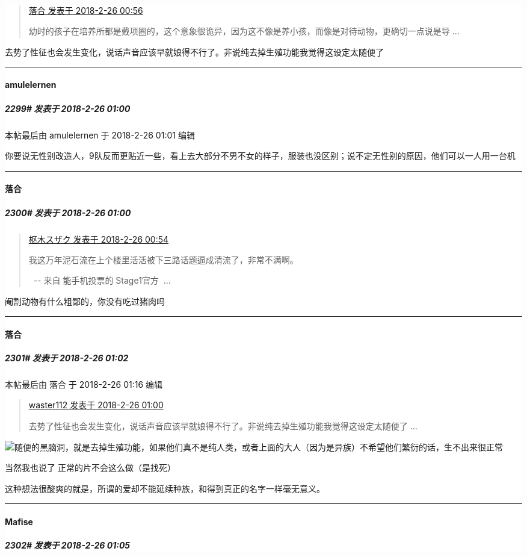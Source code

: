 
<blockquote><a href="httphttps://bbs.saraba1st.com/2b/forum.php?mod=redirect&amp;goto=findpost&amp;pid=38670473&amp;ptid=1583829" target="_blank">落合 发表于 2018-2-26 00:56</a>

幼时的孩子在培养所都是戴项圈的，这个意象很诡异，因为这不像是养小孩，而像是对待动物，更确切一点说是导 ...</blockquote>
去势了性征也会发生变化，说话声音应该早就娘得不行了。非说纯去掉生殖功能我觉得这设定太随便了


-----

####  amulelernen  
##### 2299#       发表于 2018-2-26 01:00


 本帖最后由 amulelernen 于 2018-2-26 01:01 编辑 

你要说无性别改造人，9队反而更贴近一些，看上去大部分不男不女的样子，服装也没区别；说不定无性别的原因，他们可以一人用一台机


-----

####  落合  
##### 2300#       发表于 2018-2-26 01:00


<blockquote><a href="httphttps://bbs.saraba1st.com/2b/forum.php?mod=redirect&amp;goto=findpost&amp;pid=38670465&amp;ptid=1583829" target="_blank">枢木スザク 发表于 2018-2-26 00:54</a>

我这万年泥石流在上个楼里活活被下三路话题逼成清流了，非常不满啊。


  -- 来自 能手机投票的 Stage1官方  ...</blockquote>
阉割动物有什么粗鄙的，你没有吃过猪肉吗


-----

####  落合  
##### 2301#       发表于 2018-2-26 01:02


 本帖最后由 落合 于 2018-2-26 01:16 编辑 
<blockquote><a href="httphttps://bbs.saraba1st.com/2b/forum.php?mod=redirect&amp;goto=findpost&amp;pid=38670488&amp;ptid=1583829" target="_blank">waster112 发表于 2018-2-26 01:00</a>

去势了性征也会发生变化，说话声音应该早就娘得不行了。非说纯去掉生殖功能我觉得这设定太随便了 ...</blockquote>
<img src="https://static.saraba1st.com/image/smiley/face2017/003.png" referrerpolicy="no-referrer">随便的黑脑洞，就是去掉生殖功能，如果他们真不是纯人类，或者上面的大人（因为是异族）不希望他们繁衍的话，生不出来很正常


当然我也说了 正常的片不会这么做（是找死）


这种想法很酸爽的就是，所谓的爱却不能延续种族，和得到真正的名字一样毫无意义。


-----

####  Mafise  
##### 2302#       发表于 2018-2-26 01:05

